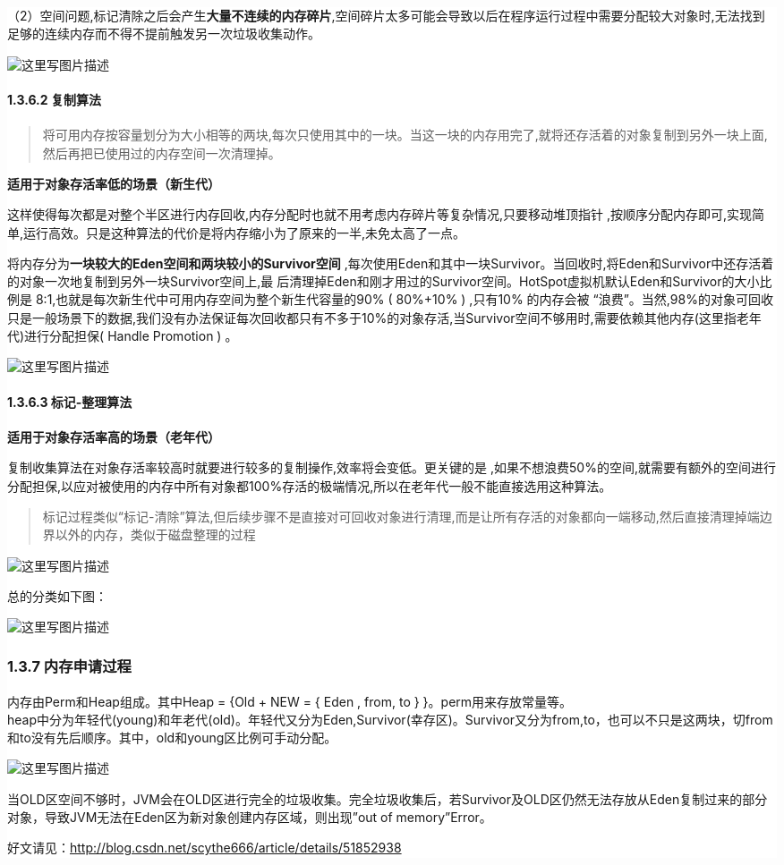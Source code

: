 <p>（2）空间问题,标记清除之后会产生<strong>大量不连续的内存碎片</strong>,空间碎片太多可能会导致以后在程序运行过程中需要分配较大对象时,无法找到足够的连续内存而不得不提前触发另一次垃圾收集动作。</p>

<p><img src="https://img-blog.csdn.net/20160707171909359" alt="这里写图片描述" title=""></p>



<h4 id="1362-复制算法"><a name="t22"></a>1.3.6.2 复制算法</h4>

<blockquote>
  <p>将可用内存按容量划分为大小相等的两块,每次只使用其中的一块。当这一块的内存用完了,就将还存活着的对象复制到另外一块上面,然后再把已使用过的内存空间一次清理掉。</p>
</blockquote>

<p><strong>适用于对象存活率低的场景（新生代）</strong></p>

<p>这样使得每次都是对整个半区进行内存回收,内存分配时也就不用考虑内存碎片等复杂情况,只要移动堆顶指针 ,按顺序分配内存即可,实现简单,运行高效。只是这种算法的代价是将内存缩小为了原来的一半,未免太高了一点。</p>

<p>将内存分为<strong>一块较大的Eden空间和两块较小的Survivor空间</strong> ,每次使用Eden和其中一块Survivor。当回收时,将Eden和Survivor中还存活着的对象一次地复制到另外一块Survivor空间上,最 后清理掉Eden和刚才用过的Survivor空间。HotSpot虚拟机默认Eden和Survivor的大小比例是 8:1,也就是每次新生代中可用内存空间为整个新生代容量的90% ( 80%+10% ) ,只有10% 的内存会被 “浪费”。当然,98%的对象可回收只是一般场景下的数据,我们没有办法保证每次回收都只有不多于10%的对象存活,当Survivor空间不够用时,需要依赖其他内存(这里指老年代)进行分配担保( Handle Promotion ) 。</p>

<p><img src="https://img-blog.csdn.net/20160707171917156" alt="这里写图片描述" title=""></p>



<h4 id="1363-标记-整理算法"><a name="t23"></a>1.3.6.3 标记-整理算法</h4>

<p><strong>适用于对象存活率高的场景（老年代）</strong></p>

<p>复制收集算法在对象存活率较高时就要进行较多的复制操作,效率将会变低。更关键的是 ,如果不想浪费50%的空间,就需要有额外的空间进行分配担保,以应对被使用的内存中所有对象都100%存活的极端情况,所以在老年代一般不能直接选用这种算法。</p>

<blockquote>
  <p>标记过程类似“标记-清除”算法,但后续步骤不是直接对可回收对象进行清理,而是让所有存活的对象都向一端移动,然后直接清理掉端边界以外的内存，类似于磁盘整理的过程</p>
</blockquote>

<p><img src="https://img-blog.csdn.net/20160707171927437" alt="这里写图片描述" title=""></p>

<p>总的分类如下图：</p>

<p><img src="https://img-blog.csdn.net/20160707170637870" alt="这里写图片描述" title=""></p>



<h3 id="137-内存申请过程"><a name="t24"></a>1.3.7 内存申请过程</h3>

<p>内存由Perm和Heap组成。其中Heap = {Old + NEW = { Eden , from, to } }。perm用来存放常量等。 <br>
heap中分为年轻代(young)和年老代(old)。年轻代又分为Eden,Survivor(幸存区)。Survivor又分为from,to，也可以不只是这两块，切from和to没有先后顺序。其中，old和young区比例可手动分配。</p>

<p><img src="https://img-blog.csdn.net/20160707171432506" alt="这里写图片描述" title=""></p>

<p>当OLD区空间不够时，JVM会在OLD区进行完全的垃圾收集。完全垃圾收集后，若Survivor及OLD区仍然无法存放从Eden复制过来的部分对象，导致JVM无法在Eden区为新对象创建内存区域，则出现”out of memory”Error。</p>

<p>好文请见：<a href="http://blog.csdn.net/scythe666/article/details/51852938">http://blog.csdn.net/scythe666/article/details/51852938</a></p>
